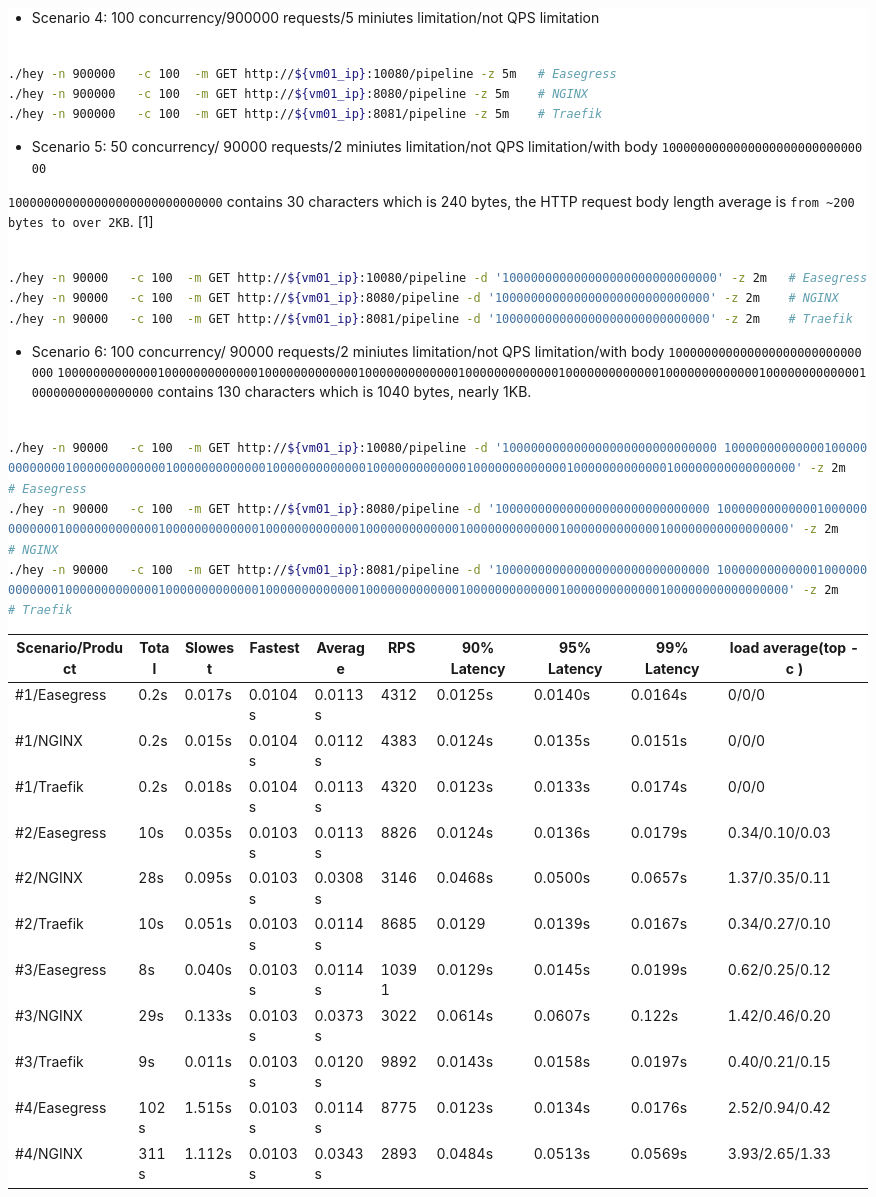 * Scenario 4: 100 concurrency/900000 requests/5 miniutes limitation/not QPS limitation

``` bash

./hey -n 900000   -c 100  -m GET http://${vm01_ip}:10080/pipeline -z 5m   # Easegress
./hey -n 900000   -c 100  -m GET http://${vm01_ip}:8080/pipeline -z 5m    # NGINX 
./hey -n 900000   -c 100  -m GET http://${vm01_ip}:8081/pipeline -z 5m    # Traefik

```

* Scenario 5: 50 concurrency/ 90000 requests/2 miniutes limitation/not QPS limitation/with body `100000000000000000000000000000`

`100000000000000000000000000000` contains 30 characters which is 240 bytes, the HTTP request body length average is `from ~200 bytes to over 2KB`. [1]


``` bash

./hey -n 90000   -c 100  -m GET http://${vm01_ip}:10080/pipeline -d '100000000000000000000000000000' -z 2m   # Easegress
./hey -n 90000   -c 100  -m GET http://${vm01_ip}:8080/pipeline -d '100000000000000000000000000000' -z 2m    # NGINX 
./hey -n 90000   -c 100  -m GET http://${vm01_ip}:8081/pipeline -d '100000000000000000000000000000' -z 2m    # Traefik

```

* Scenario 6: 100 concurrency/ 90000 requests/2 miniutes limitation/not QPS limitation/with body `100000000000000000000000000000`
`1000000000000010000000000000100000000000001000000000000010000000000000100000000000001000000000000010000000000000100000000000000000` contains 130 characters which is 1040 bytes, nearly 1KB.

``` bash

./hey -n 90000   -c 100  -m GET http://${vm01_ip}:10080/pipeline -d '100000000000000000000000000000 1000000000000010000000000000100000000000001000000000000010000000000000100000000000001000000000000010000000000000100000000000000000' -z 2m   # Easegress
./hey -n 90000   -c 100  -m GET http://${vm01_ip}:8080/pipeline -d '100000000000000000000000000000 1000000000000010000000000000100000000000001000000000000010000000000000100000000000001000000000000010000000000000100000000000000000' -z 2m    # NGINX
./hey -n 90000   -c 100  -m GET http://${vm01_ip}:8081/pipeline -d '100000000000000000000000000000 1000000000000010000000000000100000000000001000000000000010000000000000100000000000001000000000000010000000000000100000000000000000' -z 2m    # Traefik

```

| Scenario/Product | Total | Slowest | Fastest | Average | RPS   | 90% Latency | 95% Latency | 99% Latency | load average(top -c ) |
| ---------------- | ----- | ------- | ------- | ------- | ----- | ----------- | ----------- | ----------- | --------------------- |
| #1/Easegress     | 0.2s  | 0.017s  | 0.0104s | 0.0113s | 4312  | 0.0125s     | 0.0140s     | 0.0164s     | 0/0/0                 |
| #1/NGINX         | 0.2s  | 0.015s  | 0.0104s | 0.0112s | 4383  | 0.0124s     | 0.0135s     | 0.0151s     | 0/0/0                 |
| #1/Traefik       | 0.2s  | 0.018s  | 0.0104s | 0.0113s | 4320  | 0.0123s     | 0.0133s     | 0.0174s     | 0/0/0                 |
| #2/Easegress     | 10s   | 0.035s  | 0.0103s | 0.0113s | 8826  | 0.0124s     | 0.0136s     | 0.0179s     | 0.34/0.10/0.03        |
| #2/NGINX         | 28s   | 0.095s  | 0.0103s | 0.0308s | 3146  | 0.0468s     | 0.0500s     | 0.0657s     | 1.37/0.35/0.11        |
| #2/Traefik       | 10s   | 0.051s  | 0.0103s | 0.0114s | 8685  | 0.0129      | 0.0139s     | 0.0167s     | 0.34/0.27/0.10        |
| #3/Easegress     | 8s    | 0.040s  | 0.0103s | 0.0114s | 10391 | 0.0129s     | 0.0145s     | 0.0199s     | 0.62/0.25/0.12        |
| #3/NGINX         | 29s   | 0.133s  | 0.0103s | 0.0373s | 3022  | 0.0614s     | 0.0607s     | 0.122s      | 1.42/0.46/0.20        |
| #3/Traefik       | 9s    | 0.011s  | 0.0103s | 0.0120s | 9892  | 0.0143s     | 0.0158s     | 0.0197s     | 0.40/0.21/0.15        |
| #4/Easegress     | 102s  | 1.515s  | 0.0103s | 0.0114s | 8775  | 0.0123s     | 0.0134s     | 0.0176s     | 2.52/0.94/0.42        |
| #4/NGINX         | 311s  | 1.112s  | 0.0103s | 0.0343s | 2893  | 0.0484s     | 0.0513s     | 0.0569s     | 3.93/2.65/1.33        |